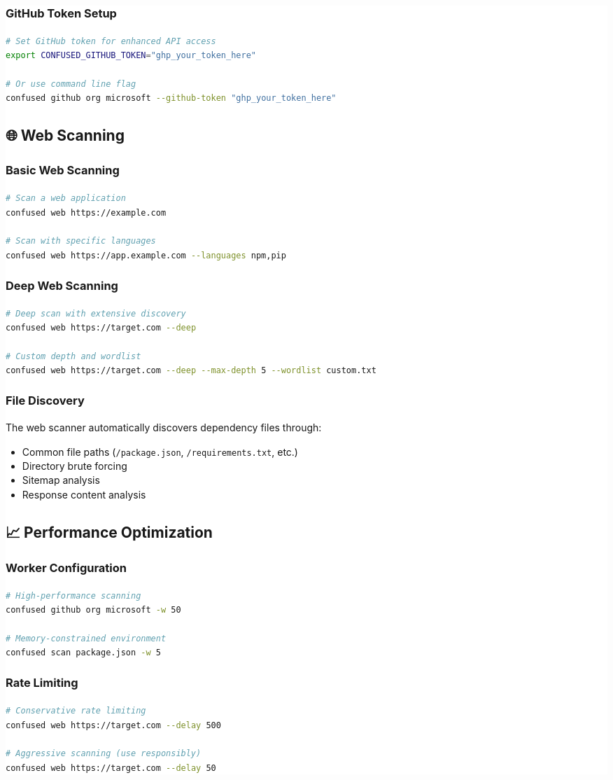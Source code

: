 ### GitHub Token Setup
```bash
# Set GitHub token for enhanced API access
export CONFUSED_GITHUB_TOKEN="ghp_your_token_here"

# Or use command line flag
confused github org microsoft --github-token "ghp_your_token_here"
```

## 🌐 Web Scanning

### Basic Web Scanning
```bash
# Scan a web application
confused web https://example.com

# Scan with specific languages
confused web https://app.example.com --languages npm,pip
```

### Deep Web Scanning
```bash
# Deep scan with extensive discovery
confused web https://target.com --deep

# Custom depth and wordlist
confused web https://target.com --deep --max-depth 5 --wordlist custom.txt
```

### File Discovery
The web scanner automatically discovers dependency files through:
- Common file paths (`/package.json`, `/requirements.txt`, etc.)
- Directory brute forcing
- Sitemap analysis
- Response content analysis

## 📈 Performance Optimization

### Worker Configuration
```bash
# High-performance scanning
confused github org microsoft -w 50

# Memory-constrained environment
confused scan package.json -w 5
```

### Rate Limiting
```bash
# Conservative rate limiting
confused web https://target.com --delay 500

# Aggressive scanning (use responsibly)
confused web https://target.com --delay 50
```
